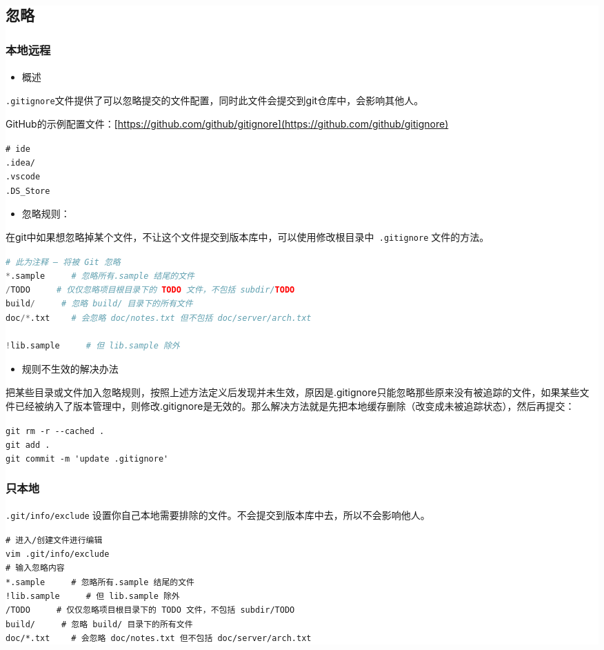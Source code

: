 ## 忽略

### 本地远程

- 概述

`.gitignore`文件提供了可以忽略提交的文件配置，同时此文件会提交到git仓库中，会影响其他人。

GitHub的示例配置文件：[https://github.com/github/gitignore](https://github.com/github/gitignore)

```
# ide
.idea/
.vscode
.DS_Store
```

- 忽略规则：

在git中如果想忽略掉某个文件，不让这个文件提交到版本库中，可以使用修改根目录中` .gitignore` 文件的方法。

```python
# 此为注释 – 将被 Git 忽略
*.sample 　　 # 忽略所有.sample 结尾的文件
/TODO 　　 # 仅仅忽略项目根目录下的 TODO 文件，不包括 subdir/TODO
build/ 　　 # 忽略 build/ 目录下的所有文件
doc/*.txt 　　# 会忽略 doc/notes.txt 但不包括 doc/server/arch.txt

!lib.sample 　　 # 但 lib.sample 除外
```

- 规则不生效的解决办法

把某些目录或文件加入忽略规则，按照上述方法定义后发现并未生效，原因是.gitignore只能忽略那些原来没有被追踪的文件，如果某些文件已经被纳入了版本管理中，则修改.gitignore是无效的。那么解决方法就是先把本地缓存删除（改变成未被追踪状态），然后再提交：

```shell
git rm -r --cached .
git add .
git commit -m 'update .gitignore'
```

### 只本地

`.git/info/exclude` 设置你自己本地需要排除的文件。不会提交到版本库中去，所以不会影响他人。

```shell
# 进入/创建文件进行编辑
vim .git/info/exclude
# 输入忽略内容
*.sample 　　 # 忽略所有.sample 结尾的文件
!lib.sample 　　 # 但 lib.sample 除外
/TODO 　　 # 仅仅忽略项目根目录下的 TODO 文件，不包括 subdir/TODO
build/ 　　 # 忽略 build/ 目录下的所有文件
doc/*.txt 　　# 会忽略 doc/notes.txt 但不包括 doc/server/arch.txt
```



